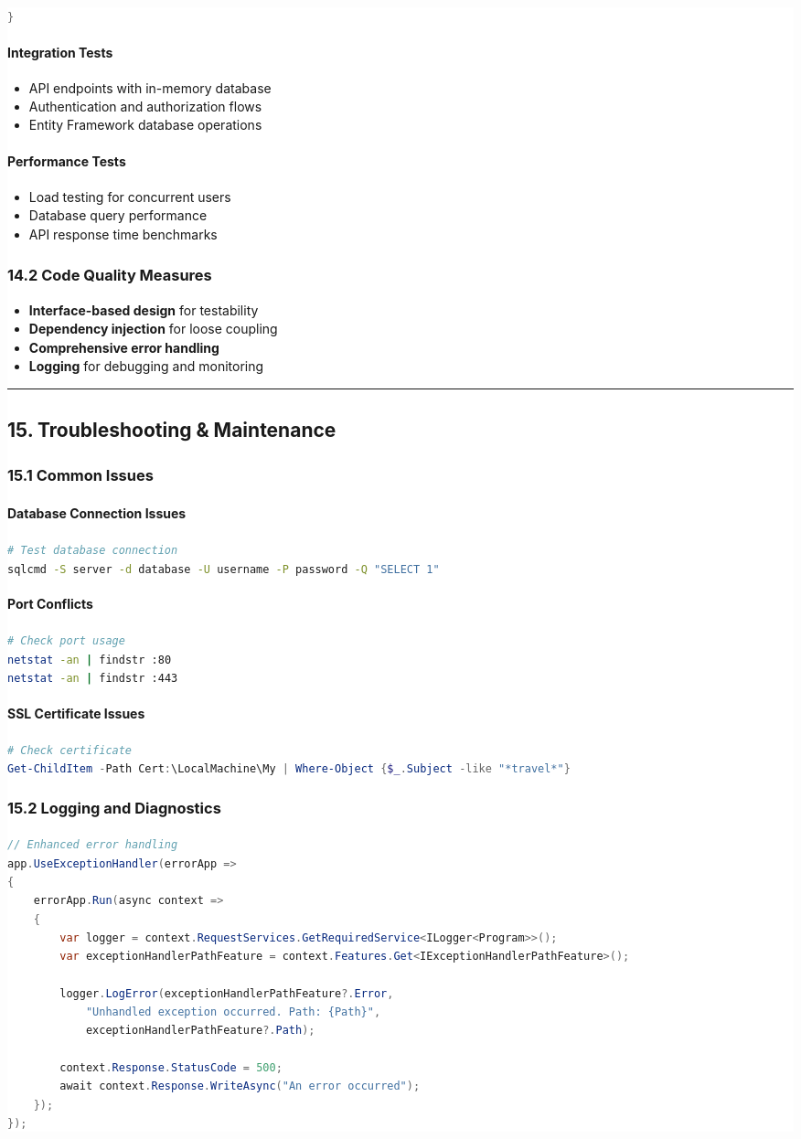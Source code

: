 ```csharp
}
```

#### Integration Tests
- API endpoints with in-memory database
- Authentication and authorization flows
- Entity Framework database operations

#### Performance Tests
- Load testing for concurrent users
- Database query performance
- API response time benchmarks

### 14.2 Code Quality Measures
- **Interface-based design** for testability
- **Dependency injection** for loose coupling
- **Comprehensive error handling**
- **Logging** for debugging and monitoring

---

## 15. Troubleshooting & Maintenance

### 15.1 Common Issues

#### Database Connection Issues
```bash
# Test database connection
sqlcmd -S server -d database -U username -P password -Q "SELECT 1"
```

#### Port Conflicts
```bash
# Check port usage
netstat -an | findstr :80
netstat -an | findstr :443
```

#### SSL Certificate Issues
```powershell
# Check certificate
Get-ChildItem -Path Cert:\LocalMachine\My | Where-Object {$_.Subject -like "*travel*"}
```

### 15.2 Logging and Diagnostics
```csharp
// Enhanced error handling
app.UseExceptionHandler(errorApp =>
{
    errorApp.Run(async context =>
    {
        var logger = context.RequestServices.GetRequiredService<ILogger<Program>>();
        var exceptionHandlerPathFeature = context.Features.Get<IExceptionHandlerPathFeature>();
        
        logger.LogError(exceptionHandlerPathFeature?.Error, 
            "Unhandled exception occurred. Path: {Path}", 
            exceptionHandlerPathFeature?.Path);

        context.Response.StatusCode = 500;
        await context.Response.WriteAsync("An error occurred");
    });
});
```
